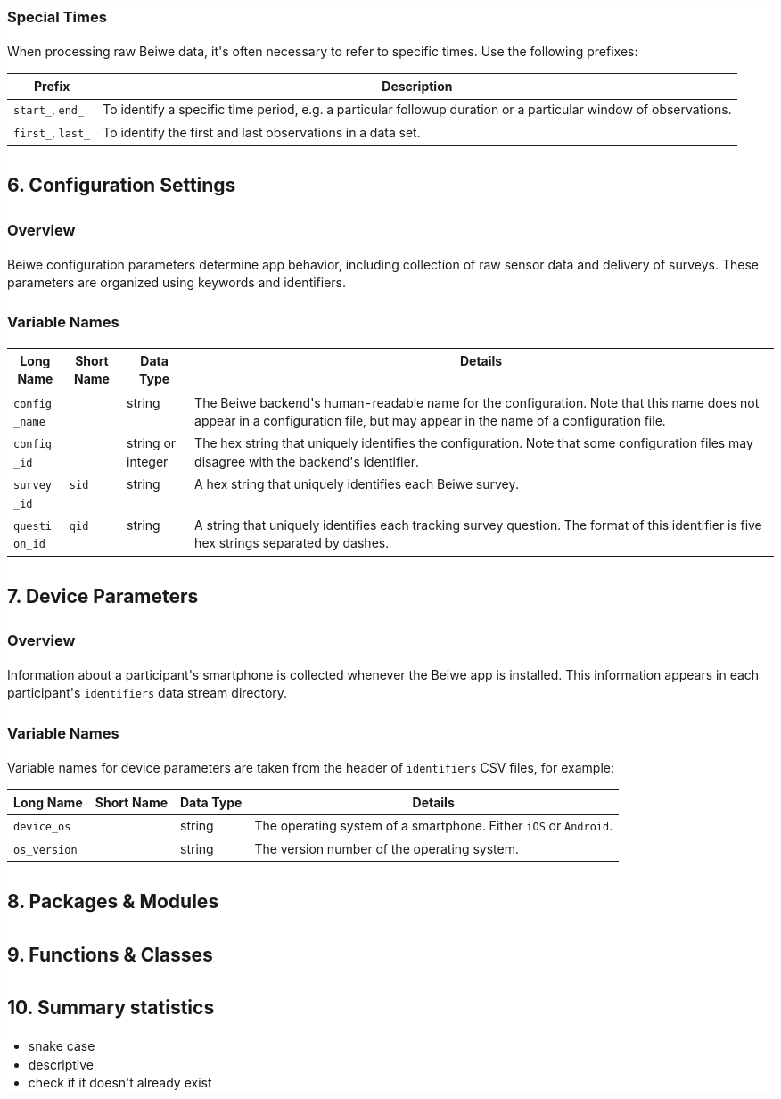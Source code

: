 ### Special Times

When processing raw Beiwe data, it's often necessary to refer to specific times.  Use the following prefixes:

|**Prefix** | **Description**|
|----|----|
|`start_`, `end_`|To identify a specific time period, e.g. a particular followup duration or a particular window of observations. |
|`first_`, `last_`| To identify the first and last observations in a data set. |

## 6. Configuration Settings

### Overview

Beiwe configuration parameters determine app behavior, including collection of raw sensor data and delivery of surveys.  These parameters are organized using keywords and identifiers.

### Variable Names

|**Long Name** | **Short Name** | **Data Type** | **Details**|
|----|----|----|----|
|`config_name`|| string | The Beiwe backend's human-readable name for the configuration.  Note that this name does not appear in a configuration file, but may appear in the name of a configuration file. |
|`config_id`|| string or integer | The hex string that uniquely identifies the configuration.  Note that some configuration files may disagree with the backend's identifier. |
|`survey_id`| `sid` | string | A hex string that uniquely identifies each Beiwe survey.|
|`question_id`|`qid`| string | A string that uniquely identifies each tracking survey question.  The format of this identifier is five hex strings separated by dashes.|

## 7. Device Parameters

### Overview

Information about a participant's smartphone is collected whenever the Beiwe app is installed.  This information appears in each participant's `identifiers` data stream directory.

### Variable Names

Variable names for device parameters are taken from the header of `identifiers` CSV files, for example:

|**Long Name** | **Short Name** | **Data Type** | **Details**|
|----|----|----|----|
|`device_os` | | string |   The operating system of a smartphone.  Either `iOS` or `Android`.
|`os_version`|| string | The version number of the operating system. |

## 8. Packages & Modules

## 9. Functions & Classes

## 10. Summary statistics

- snake case
- descriptive
- check if it doesn't already exist
